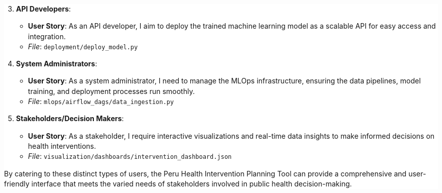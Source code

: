 3. **API Developers**:
   - **User Story**: As an API developer, I aim to deploy the trained machine learning model as a scalable API for easy access and integration.
   - *File*: `deployment/deploy_model.py`

4. **System Administrators**:
   - **User Story**: As a system administrator, I need to manage the MLOps infrastructure, ensuring the data pipelines, model training, and deployment processes run smoothly.
   - *File*: `mlops/airflow_dags/data_ingestion.py`

5. **Stakeholders/Decision Makers**:
   - **User Story**: As a stakeholder, I require interactive visualizations and real-time data insights to make informed decisions on health interventions.
   - *File*: `visualization/dashboards/intervention_dashboard.json`

By catering to these distinct types of users, the Peru Health Intervention Planning Tool can provide a comprehensive and user-friendly interface that meets the varied needs of stakeholders involved in public health decision-making.